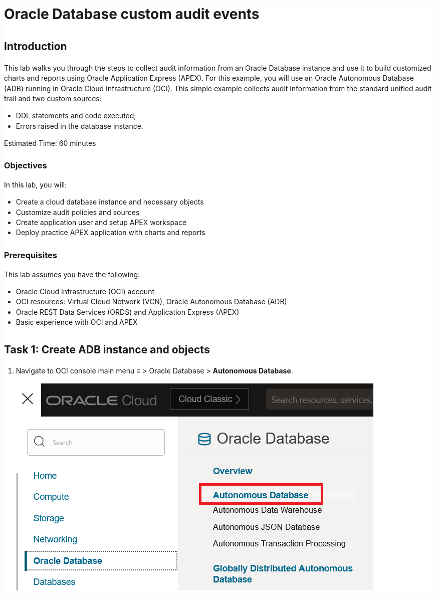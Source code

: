 # Oracle Database custom audit events

## Introduction

This lab walks you through the steps to collect audit information from an Oracle Database instance and use it to build customized charts and reports using Oracle Application Express (APEX). For this example, you will use an Oracle Autonomous Database (ADB) running in Oracle Cloud Infrastructure (OCI).
This simple example collects audit information from the standard unified audit trail and two custom sources:
- DDL statements and code executed;
- Errors raised in the database instance. 

Estimated Time: 60 minutes

### Objectives

In this lab, you will:
* Create a cloud database instance and necessary objects
* Customize audit policies and sources
* Create application user and setup APEX workspace
* Deploy practice APEX application with charts and reports

### Prerequisites

This lab assumes you have the following:
* Oracle Cloud Infrastructure (OCI) account
* OCI resources: Virtual Cloud Network (VCN), Oracle Autonomous Database (ADB)
* Oracle REST Data Services (ORDS) and Application Express (APEX)
* Basic experience with OCI and APEX

## Task 1: Create ADB instance and objects

1. Navigate to OCI console main menu ≡ > Oracle Database > **Autonomous Database**.

    ![ingress rules](images/oci-main-menu.png " ")
